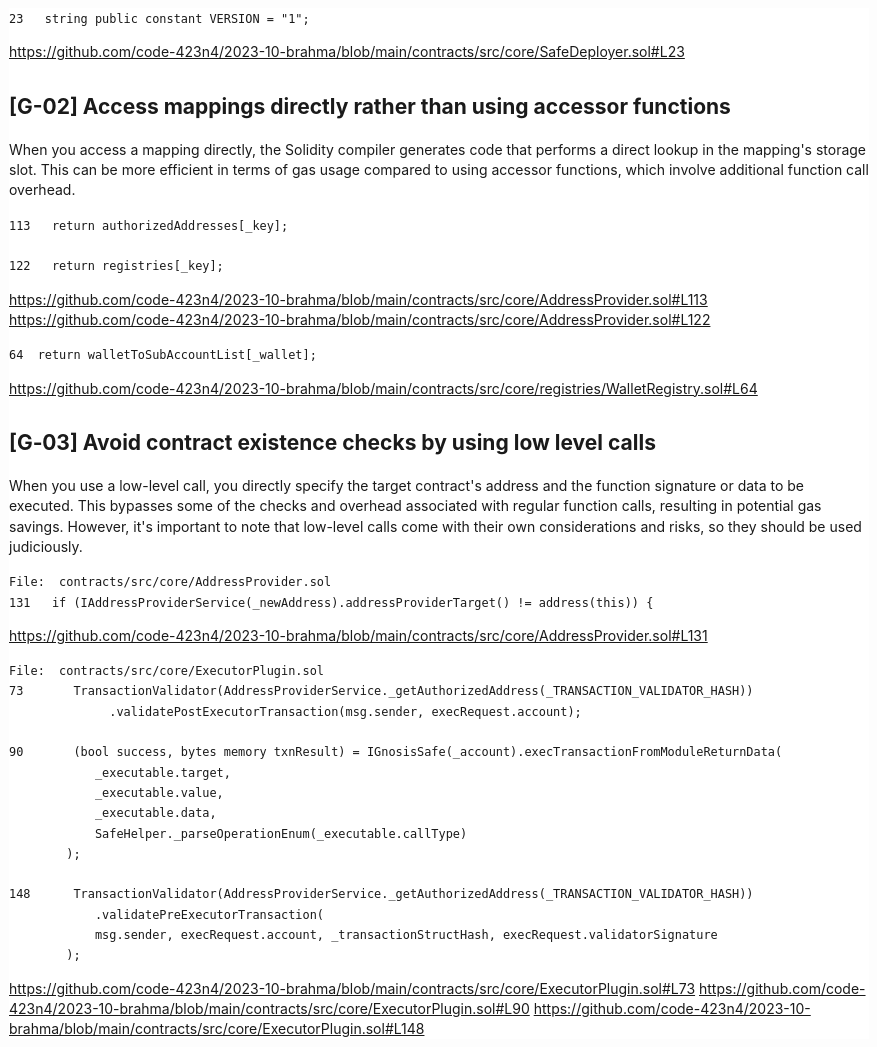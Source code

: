 

```solidity
23   string public constant VERSION = "1";
```
https://github.com/code-423n4/2023-10-brahma/blob/main/contracts/src/core/SafeDeployer.sol#L23


## [G-02] Access mappings directly rather than using accessor functions
When you access a mapping directly, the Solidity compiler generates code that performs a direct lookup in the mapping's storage slot. This can be more efficient in terms of gas usage compared to using accessor functions, which involve additional function call overhead.


```solidity
113   return authorizedAddresses[_key];

122   return registries[_key];
```
https://github.com/code-423n4/2023-10-brahma/blob/main/contracts/src/core/AddressProvider.sol#L113
https://github.com/code-423n4/2023-10-brahma/blob/main/contracts/src/core/AddressProvider.sol#L122


```solidity
64  return walletToSubAccountList[_wallet];
```
https://github.com/code-423n4/2023-10-brahma/blob/main/contracts/src/core/registries/WalletRegistry.sol#L64



## [G‑03] Avoid contract existence checks by using low level calls

When you use a low-level call, you directly specify the target contract's address and the function signature or data to be executed. This bypasses some of the checks and overhead associated with regular function calls, resulting in potential gas savings. However, it's important to note that low-level calls come with their own considerations and risks, so they should be used judiciously.

```solidity
File:  contracts/src/core/AddressProvider.sol
131   if (IAddressProviderService(_newAddress).addressProviderTarget() != address(this)) {
```
https://github.com/code-423n4/2023-10-brahma/blob/main/contracts/src/core/AddressProvider.sol#L131


```solidity
File:  contracts/src/core/ExecutorPlugin.sol
73       TransactionValidator(AddressProviderService._getAuthorizedAddress(_TRANSACTION_VALIDATOR_HASH))
              .validatePostExecutorTransaction(msg.sender, execRequest.account);

90       (bool success, bytes memory txnResult) = IGnosisSafe(_account).execTransactionFromModuleReturnData(
            _executable.target,
            _executable.value,
            _executable.data,
            SafeHelper._parseOperationEnum(_executable.callType)
        );

148      TransactionValidator(AddressProviderService._getAuthorizedAddress(_TRANSACTION_VALIDATOR_HASH))
            .validatePreExecutorTransaction(
            msg.sender, execRequest.account, _transactionStructHash, execRequest.validatorSignature
        );                
```
https://github.com/code-423n4/2023-10-brahma/blob/main/contracts/src/core/ExecutorPlugin.sol#L73
https://github.com/code-423n4/2023-10-brahma/blob/main/contracts/src/core/ExecutorPlugin.sol#L90
https://github.com/code-423n4/2023-10-brahma/blob/main/contracts/src/core/ExecutorPlugin.sol#L148
